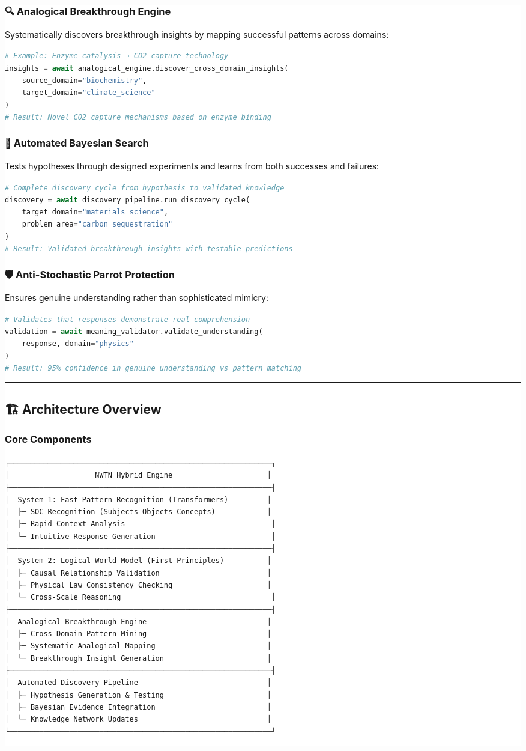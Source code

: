 ### 🔍 **Analogical Breakthrough Engine**
Systematically discovers breakthrough insights by mapping successful patterns across domains:
```python
# Example: Enzyme catalysis → CO2 capture technology
insights = await analogical_engine.discover_cross_domain_insights(
    source_domain="biochemistry",
    target_domain="climate_science"
)
# Result: Novel CO2 capture mechanisms based on enzyme binding
```

### 🧪 **Automated Bayesian Search**
Tests hypotheses through designed experiments and learns from both successes and failures:
```python
# Complete discovery cycle from hypothesis to validated knowledge
discovery = await discovery_pipeline.run_discovery_cycle(
    target_domain="materials_science",
    problem_area="carbon_sequestration"
)
# Result: Validated breakthrough insights with testable predictions
```

### 🛡️ **Anti-Stochastic Parrot Protection**
Ensures genuine understanding rather than sophisticated mimicry:
```python
# Validates that responses demonstrate real comprehension
validation = await meaning_validator.validate_understanding(
    response, domain="physics"
)
# Result: 95% confidence in genuine understanding vs pattern matching
```

---

## 🏗️ **Architecture Overview**

### **Core Components**

```
┌─────────────────────────────────────────────────────────────┐
│                    NWTN Hybrid Engine                      │
├─────────────────────────────────────────────────────────────┤
│  System 1: Fast Pattern Recognition (Transformers)         │
│  ├─ SOC Recognition (Subjects-Objects-Concepts)            │
│  ├─ Rapid Context Analysis                                  │
│  └─ Intuitive Response Generation                           │
├─────────────────────────────────────────────────────────────┤
│  System 2: Logical World Model (First-Principles)          │
│  ├─ Causal Relationship Validation                         │
│  ├─ Physical Law Consistency Checking                      │
│  └─ Cross-Scale Reasoning                                   │
├─────────────────────────────────────────────────────────────┤
│  Analogical Breakthrough Engine                            │
│  ├─ Cross-Domain Pattern Mining                            │
│  ├─ Systematic Analogical Mapping                          │
│  └─ Breakthrough Insight Generation                        │
├─────────────────────────────────────────────────────────────┤
│  Automated Discovery Pipeline                              │
│  ├─ Hypothesis Generation & Testing                        │
│  ├─ Bayesian Evidence Integration                          │
│  └─ Knowledge Network Updates                              │
└─────────────────────────────────────────────────────────────┘
```

---